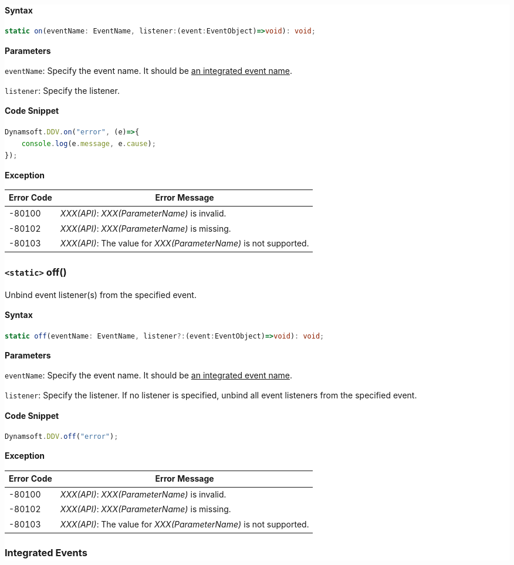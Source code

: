 **Syntax**

```typescript
static on(eventName: EventName, listener:(event:EventObject)=>void): void;
```

**Parameters**

`eventName`: Specify the event name. It should be [an integrated event name](#integrated-events).

`listener`: Specify the listener.

**Code Snippet**

```typescript
Dynamsoft.DDV.on("error", (e)=>{
    console.log(e.message, e.cause);
});
```

**Exception**

 Error Code  | Error Message                                        
--------|-----------------------------------------------------
 -80100 | *XXX(API)*: *XXX(ParameterName)* is invalid.   
 -80102 | *XXX(API)*: *XXX(ParameterName)* is missing.  
 -80103 | *XXX(API)*: The value for *XXX(ParameterName)* is not supported.

### `<static>` off()

Unbind event listener(s) from the specified event. 

**Syntax**

```typescript
static off(eventName: EventName, listener?:(event:EventObject)=>void): void;
```

**Parameters**

`eventName`: Specify the event name. It should be [an integrated event name](#integrated-events).

`listener`: Specify the listener. If no listener is specified, unbind all event listeners from the specified event.

**Code Snippet**

```typescript
Dynamsoft.DDV.off("error");
```

**Exception**

 Error Code  | Error Message                                        
--------|-----------------------------------------------------
 -80100 | *XXX(API)*: *XXX(ParameterName)* is invalid.   
 -80102 | *XXX(API)*: *XXX(ParameterName)* is missing.  
 -80103 | *XXX(API)*: The value for *XXX(ParameterName)* is not supported.

### Integrated Events
